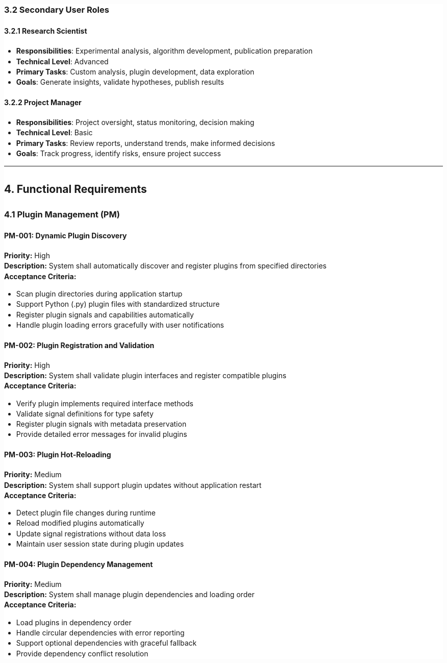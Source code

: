 ### 3.2 Secondary User Roles

#### 3.2.1 Research Scientist
- **Responsibilities**: Experimental analysis, algorithm development, publication preparation
- **Technical Level**: Advanced
- **Primary Tasks**: Custom analysis, plugin development, data exploration
- **Goals**: Generate insights, validate hypotheses, publish results

#### 3.2.2 Project Manager
- **Responsibilities**: Project oversight, status monitoring, decision making
- **Technical Level**: Basic
- **Primary Tasks**: Review reports, understand trends, make informed decisions
- **Goals**: Track progress, identify risks, ensure project success

---

## 4. Functional Requirements

### 4.1 Plugin Management (PM)

#### PM-001: Dynamic Plugin Discovery
**Priority:** High  
**Description:** System shall automatically discover and register plugins from specified directories  
**Acceptance Criteria:**
- Scan plugin directories during application startup
- Support Python (.py) plugin files with standardized structure
- Register plugin signals and capabilities automatically
- Handle plugin loading errors gracefully with user notifications

#### PM-002: Plugin Registration and Validation
**Priority:** High  
**Description:** System shall validate plugin interfaces and register compatible plugins  
**Acceptance Criteria:**
- Verify plugin implements required interface methods
- Validate signal definitions for type safety
- Register plugin signals with metadata preservation
- Provide detailed error messages for invalid plugins

#### PM-003: Plugin Hot-Reloading
**Priority:** Medium  
**Description:** System shall support plugin updates without application restart  
**Acceptance Criteria:**
- Detect plugin file changes during runtime
- Reload modified plugins automatically
- Update signal registrations without data loss
- Maintain user session state during plugin updates

#### PM-004: Plugin Dependency Management
**Priority:** Medium  
**Description:** System shall manage plugin dependencies and loading order  
**Acceptance Criteria:**
- Load plugins in dependency order
- Handle circular dependencies with error reporting
- Support optional dependencies with graceful fallback
- Provide dependency conflict resolution
